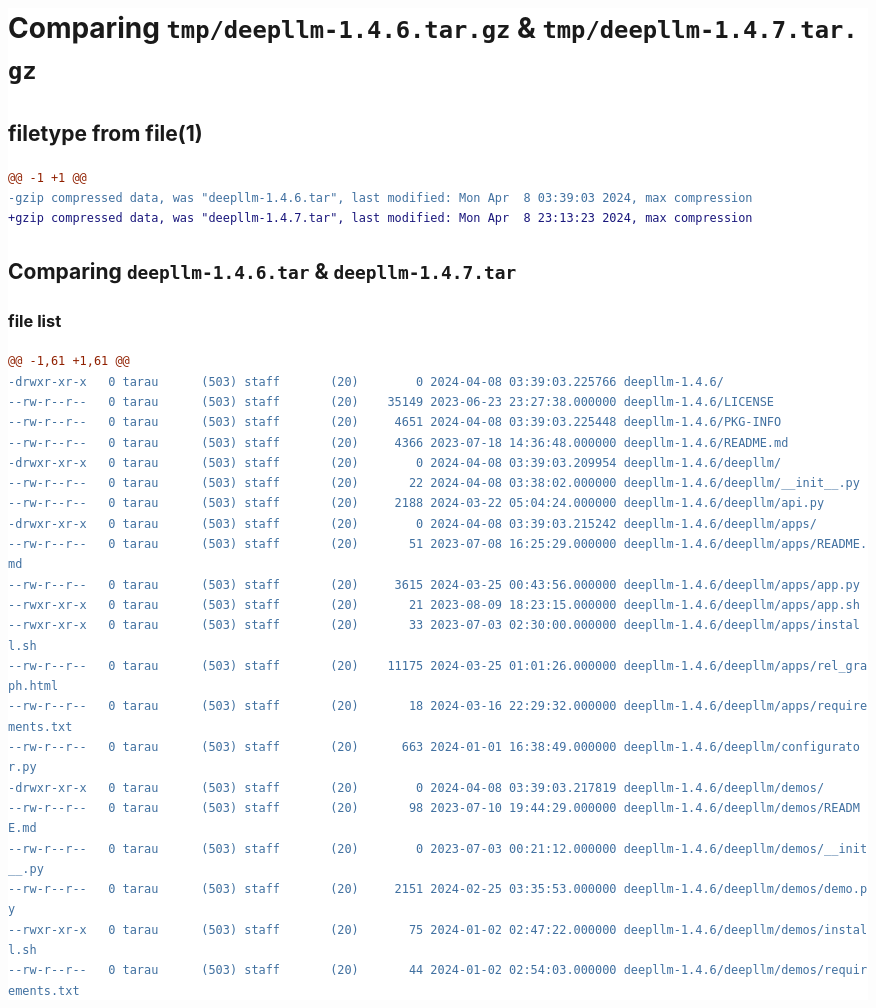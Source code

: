 # Comparing `tmp/deepllm-1.4.6.tar.gz` & `tmp/deepllm-1.4.7.tar.gz`

## filetype from file(1)

```diff
@@ -1 +1 @@
-gzip compressed data, was "deepllm-1.4.6.tar", last modified: Mon Apr  8 03:39:03 2024, max compression
+gzip compressed data, was "deepllm-1.4.7.tar", last modified: Mon Apr  8 23:13:23 2024, max compression
```

## Comparing `deepllm-1.4.6.tar` & `deepllm-1.4.7.tar`

### file list

```diff
@@ -1,61 +1,61 @@
-drwxr-xr-x   0 tarau      (503) staff       (20)        0 2024-04-08 03:39:03.225766 deepllm-1.4.6/
--rw-r--r--   0 tarau      (503) staff       (20)    35149 2023-06-23 23:27:38.000000 deepllm-1.4.6/LICENSE
--rw-r--r--   0 tarau      (503) staff       (20)     4651 2024-04-08 03:39:03.225448 deepllm-1.4.6/PKG-INFO
--rw-r--r--   0 tarau      (503) staff       (20)     4366 2023-07-18 14:36:48.000000 deepllm-1.4.6/README.md
-drwxr-xr-x   0 tarau      (503) staff       (20)        0 2024-04-08 03:39:03.209954 deepllm-1.4.6/deepllm/
--rw-r--r--   0 tarau      (503) staff       (20)       22 2024-04-08 03:38:02.000000 deepllm-1.4.6/deepllm/__init__.py
--rw-r--r--   0 tarau      (503) staff       (20)     2188 2024-03-22 05:04:24.000000 deepllm-1.4.6/deepllm/api.py
-drwxr-xr-x   0 tarau      (503) staff       (20)        0 2024-04-08 03:39:03.215242 deepllm-1.4.6/deepllm/apps/
--rw-r--r--   0 tarau      (503) staff       (20)       51 2023-07-08 16:25:29.000000 deepllm-1.4.6/deepllm/apps/README.md
--rw-r--r--   0 tarau      (503) staff       (20)     3615 2024-03-25 00:43:56.000000 deepllm-1.4.6/deepllm/apps/app.py
--rwxr-xr-x   0 tarau      (503) staff       (20)       21 2023-08-09 18:23:15.000000 deepllm-1.4.6/deepllm/apps/app.sh
--rwxr-xr-x   0 tarau      (503) staff       (20)       33 2023-07-03 02:30:00.000000 deepllm-1.4.6/deepllm/apps/install.sh
--rw-r--r--   0 tarau      (503) staff       (20)    11175 2024-03-25 01:01:26.000000 deepllm-1.4.6/deepllm/apps/rel_graph.html
--rw-r--r--   0 tarau      (503) staff       (20)       18 2024-03-16 22:29:32.000000 deepllm-1.4.6/deepllm/apps/requirements.txt
--rw-r--r--   0 tarau      (503) staff       (20)      663 2024-01-01 16:38:49.000000 deepllm-1.4.6/deepllm/configurator.py
-drwxr-xr-x   0 tarau      (503) staff       (20)        0 2024-04-08 03:39:03.217819 deepllm-1.4.6/deepllm/demos/
--rw-r--r--   0 tarau      (503) staff       (20)       98 2023-07-10 19:44:29.000000 deepllm-1.4.6/deepllm/demos/README.md
--rw-r--r--   0 tarau      (503) staff       (20)        0 2023-07-03 00:21:12.000000 deepllm-1.4.6/deepllm/demos/__init__.py
--rw-r--r--   0 tarau      (503) staff       (20)     2151 2024-02-25 03:35:53.000000 deepllm-1.4.6/deepllm/demos/demo.py
--rwxr-xr-x   0 tarau      (503) staff       (20)       75 2024-01-02 02:47:22.000000 deepllm-1.4.6/deepllm/demos/install.sh
--rw-r--r--   0 tarau      (503) staff       (20)       44 2024-01-02 02:54:03.000000 deepllm-1.4.6/deepllm/demos/requirements.txt
```